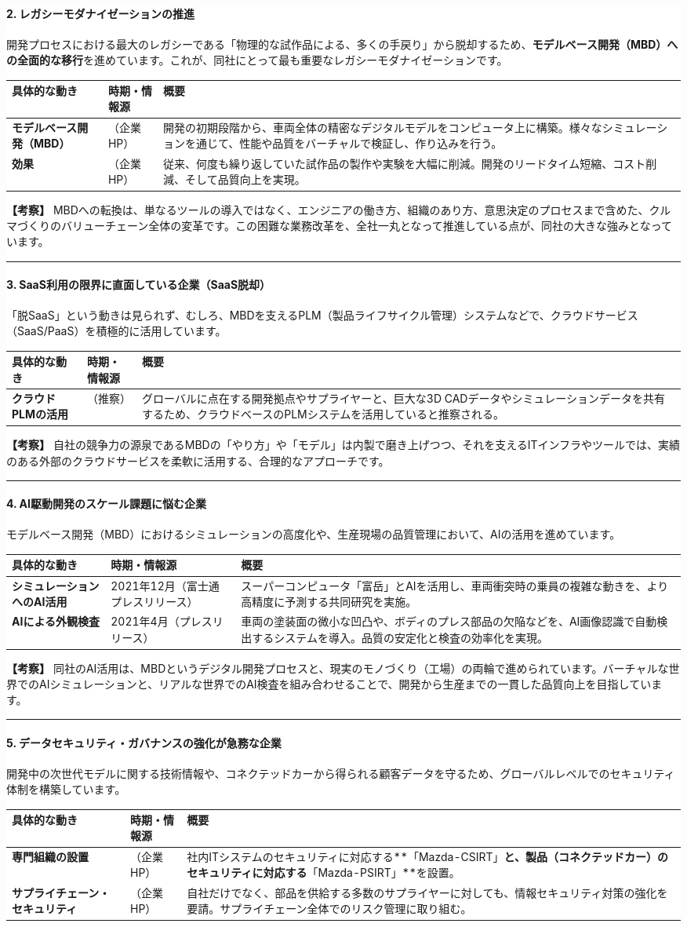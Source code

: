 
#### 2. レガシーモダナイゼーションの推進

開発プロセスにおける最大のレガシーである「物理的な試作品による、多くの手戻り」から脱却するため、**モデルベース開発（MBD）への全面的な移行**を進めています。これが、同社にとって最も重要なレガシーモダナイゼーションです。

| 具体的な動き | 時期・情報源 | 概要 |
| :--- | :--- | :--- |
| **モデルベース開発（MBD）** | （企業HP） | 開発の初期段階から、車両全体の精密なデジタルモデルをコンピュータ上に構築。様々なシミュレーションを通じて、性能や品質をバーチャルで検証し、作り込みを行う。 |
| **効果** | （企業HP） | 従来、何度も繰り返していた試作品の製作や実験を大幅に削減。開発のリードタイム短縮、コスト削減、そして品質向上を実現。 |

**【考察】**
MBDへの転換は、単なるツールの導入ではなく、エンジニアの働き方、組織のあり方、意思決定のプロセスまで含めた、クルマづくりのバリューチェーン全体の変革です。この困難な業務改革を、全社一丸となって推進している点が、同社の大きな強みとなっています。

---

#### 3. SaaS利用の限界に直面している企業（SaaS脱却）

「脱SaaS」という動きは見られず、むしろ、MBDを支えるPLM（製品ライフサイクル管理）システムなどで、クラウドサービス（SaaS/PaaS）を積極的に活用しています。

| 具体的な動き | 時期・情報源 | 概要 |
| :--- | :--- | :--- |
| **クラウドPLMの活用** | （推察） | グローバルに点在する開発拠点やサプライヤーと、巨大な3D CADデータやシミュレーションデータを共有するため、クラウドベースのPLMシステムを活用していると推察される。 |

**【考察】**
自社の競争力の源泉であるMBDの「やり方」や「モデル」は内製で磨き上げつつ、それを支えるITインフラやツールでは、実績のある外部のクラウドサービスを柔軟に活用する、合理的なアプローチです。

---

#### 4. AI駆動開発のスケール課題に悩む企業

モデルベース開発（MBD）におけるシミュレーションの高度化や、生産現場の品質管理において、AIの活用を進めています。

| 具体的な動き | 時期・情報源 | 概要 |
| :--- | :--- | :--- |
| **シミュレーションへのAI活用** | 2021年12月（富士通プレスリリース） | スーパーコンピュータ「富岳」とAIを活用し、車両衝突時の乗員の複雑な動きを、より高精度に予測する共同研究を実施。 |
| **AIによる外観検査** | 2021年4月（プレスリリース） | 車両の塗装面の微小な凹凸や、ボディのプレス部品の欠陥などを、AI画像認識で自動検出するシステムを導入。品質の安定化と検査の効率化を実現。 |

**【考察】**
同社のAI活用は、MBDというデジタル開発プロセスと、現実のモノづくり（工場）の両輪で進められています。バーチャルな世界でのAIシミュレーションと、リアルな世界でのAI検査を組み合わせることで、開発から生産までの一貫した品質向上を目指しています。

---

#### 5. データセキュリティ・ガバナンスの強化が急務な企業

開発中の次世代モデルに関する技術情報や、コネクテッドカーから得られる顧客データを守るため、グローバルレベルでのセキュリティ体制を構築しています。

| 具体的な動き | 時期・情報源 | 概要 |
| :--- | :--- | :--- |
| **専門組織の設置** | （企業HP） | 社内ITシステムのセキュリティに対応する**「Mazda-CSIRT」**と、製品（コネクテッドカー）のセキュリティに対応する**「Mazda-PSIRT」**を設置。 |
| **サプライチェーン・セキュリティ** | （企業HP） | 自社だけでなく、部品を供給する多数のサプライヤーに対しても、情報セキュリティ対策の強化を要請。サプライチェーン全体でのリスク管理に取り組む。 |
